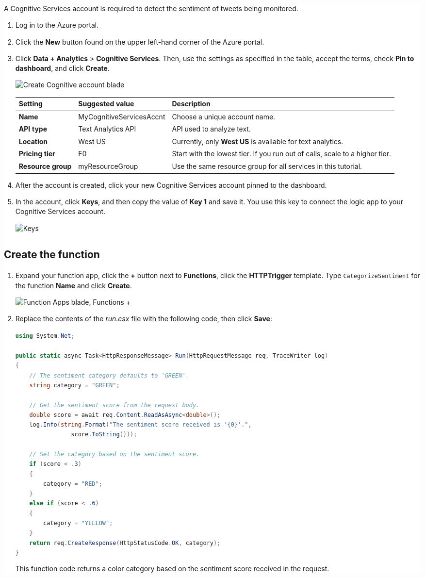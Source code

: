 A Cognitive Services account is required to detect the sentiment of tweets being monitored.

1. Log in to the Azure portal.

2. Click the **New** button found on the upper left-hand corner of the Azure portal.

3. Click **Data + Analytics** > **Cognitive  Services**. Then, use the settings as specified in the table, accept the terms, check **Pin to dashboard**, and click **Create**.

    ![Create Cognitive account blade](media/functions-twitter-email/cog_svcs_account.png)

    | Setting      |  Suggested value   | Description                                        |
    | --- | --- | --- |
    | **Name** | MyCognitiveServicesAccnt | Choose a unique account name. |
    | **API type** | Text Analytics API | API used to analyze text.  |
    | **Location** | West US | Currently, only **West US** is available for text analytics. |
    | **Pricing tier** | F0 | Start with the lowest tier. If you run out of calls, scale to a higher tier.|
    | **Resource group** | myResourceGroup | Use the same resource group for all services in this tutorial.|

4. After the account is created, click your new Cognitive Services account pinned to the dashboard. 

5. In the account, click **Keys**, and then copy the value of **Key 1** and save it. You use this key to connect the logic app to your Cognitive Services account. 
 
    ![Keys](media/functions-twitter-email/keys.png)

## Create the function

1. Expand your function app, click the **+** button next to **Functions**, click the **HTTPTrigger** template. Type `CategorizeSentiment` for the function **Name** and click **Create**.

    ![Function Apps blade, Functions +](media/functions-twitter-email/add_fun.png)

2. Replace the contents of the *run.csx* file with the following code, then click **Save**:

    ```c#
    using System.Net;
    
    public static async Task<HttpResponseMessage> Run(HttpRequestMessage req, TraceWriter log)
    {
        // The sentiment category defaults to 'GREEN'. 
        string category = "GREEN";
    
        // Get the sentiment score from the request body.
        double score = await req.Content.ReadAsAsync<double>();
        log.Info(string.Format("The sentiment score received is '{0}'.",
                    score.ToString()));
    
        // Set the category based on the sentiment score.
        if (score < .3)
        {
            category = "RED";
        }
        else if (score < .6)
        {
            category = "YELLOW";
        }
        return req.CreateResponse(HttpStatusCode.OK, category);
    }
    ```
    This function code returns a color category based on the sentiment score received in the request. 
